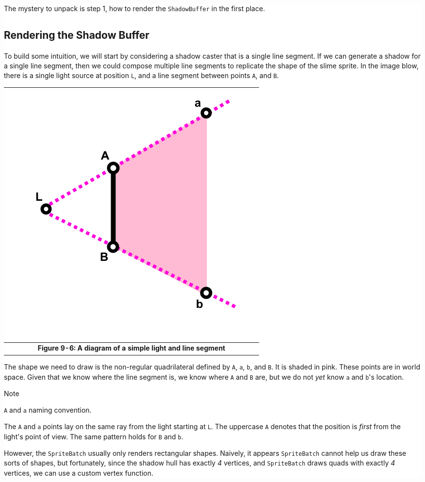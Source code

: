 
The mystery to unpack is step 1, how to render the `ShadowBuffer` in the first place. 

## Rendering the Shadow Buffer

To build some intuition, we will start by considering a shadow caster that is a single line segment. If we can generate a shadow for a single line segment, then we could compose multiple line segments to replicate the shape of the slime sprite. In the image blow, there is a single light source at position `L`, and a line segment between points `A`, and `B`. 

| ![Figure 9-6: A diagram of a simple light and line segment](./images/light_math.png) |
| :----------------------------------------------------------------------------------: |
|             **Figure 9-6: A diagram of a simple light and line segment**             |

The shape we need to draw is the non-regular quadrilateral defined by `A`, `a`, `b`, and `B`. It is shaded in pink. These points are in world space. Given that we know where the line segment is, we know where `A` and `B` are, but we do not _yet_ know `a` and `b`'s location.

> [!note] 
> `A` and `a` naming convention.
> 
> The `A` and `a` points lay on the same ray from the light starting at `L`. The uppercase `A` denotes that the position is _first_ from the light's point of view. The same pattern holds for `B` and `b`. 

However, the `SpriteBatch` usually only renders rectangular shapes. Naively, it appears `SpriteBatch` cannot help us draw these sorts of shapes, but fortunately, since the shadow hull has exactly _4_ vertices, and `SpriteBatch` draws quads with exactly _4_ vertices, we can use a custom vertex function. 
